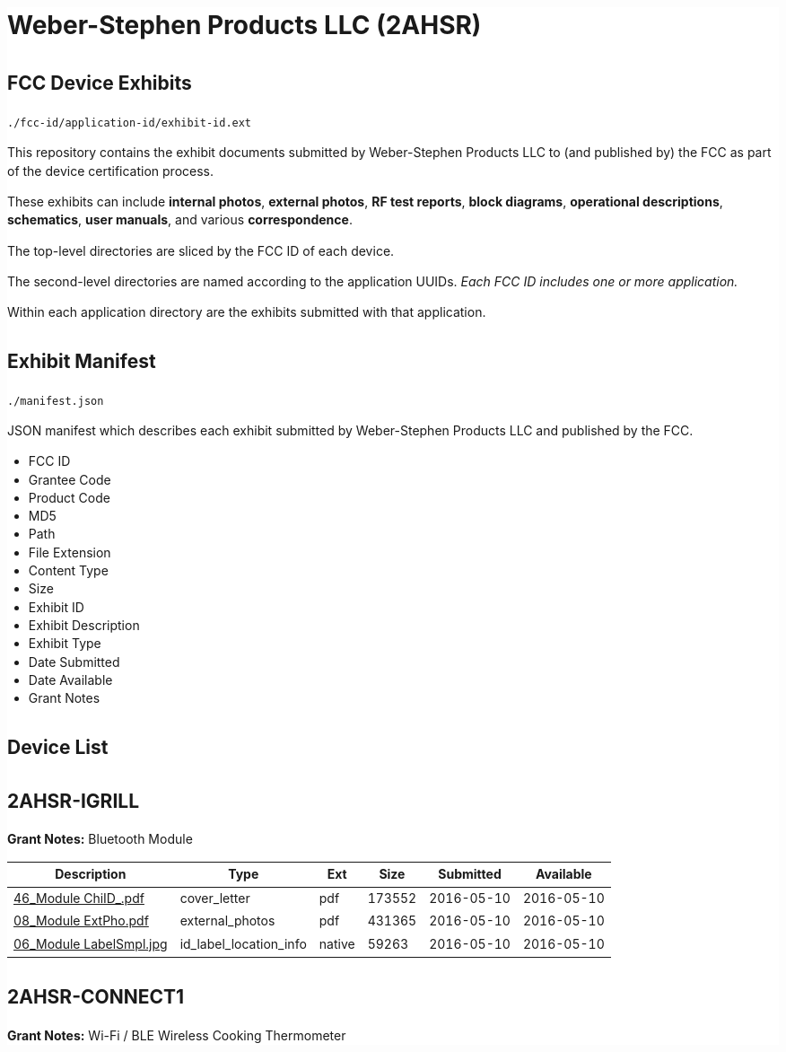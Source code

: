 # Weber-Stephen Products LLC (2AHSR)
## FCC Device Exhibits

```
./fcc-id/application-id/exhibit-id.ext
```

This repository contains the exhibit documents submitted by Weber-Stephen Products LLC to (and published by) the FCC as part of the device certification process.

These exhibits can include **internal photos**, **external photos**, **RF test reports**, **block diagrams**, **operational descriptions**, **schematics**, **user manuals**, and various **correspondence**.

The top-level directories are sliced by the FCC ID of each device.

The second-level directories are named according to the application UUIDs. *Each FCC ID includes one or more application.*

Within each application directory are the exhibits submitted with that application. 

## Exhibit Manifest

```
./manifest.json
```

JSON manifest which describes each exhibit submitted by Weber-Stephen Products LLC and published by the FCC.

- FCC ID
- Grantee Code
- Product Code
- MD5
- Path
- File Extension
- Content Type
- Size
- Exhibit ID
- Exhibit Description
- Exhibit Type
- Date Submitted
- Date Available
- Grant Notes

## Device List
## 2AHSR-IGRILL
**Grant Notes:** Bluetooth Module

| Description | Type | Ext | Size | Submitted | Available |
| ----------- | ---- | --- | ---- | --------- | --------- |
| [46_Module ChiID_.pdf](2AHSR-IGRILL/d8b16712832ba43ac64bad75da5ae15b/2984383.pdf) | cover_letter | pdf | 173552 | 2016-05-10 | 2016-05-10 |
| [08_Module ExtPho.pdf](2AHSR-IGRILL/d8b16712832ba43ac64bad75da5ae15b/2984379.pdf) | external_photos | pdf | 431365 | 2016-05-10 | 2016-05-10 |
| [06_Module LabelSmpl.jpg](2AHSR-IGRILL/d8b16712832ba43ac64bad75da5ae15b/2984380.native) | id_label_location_info | native | 59263 | 2016-05-10 | 2016-05-10 |
## 2AHSR-CONNECT1
**Grant Notes:** Wi-Fi / BLE Wireless Cooking Thermometer
